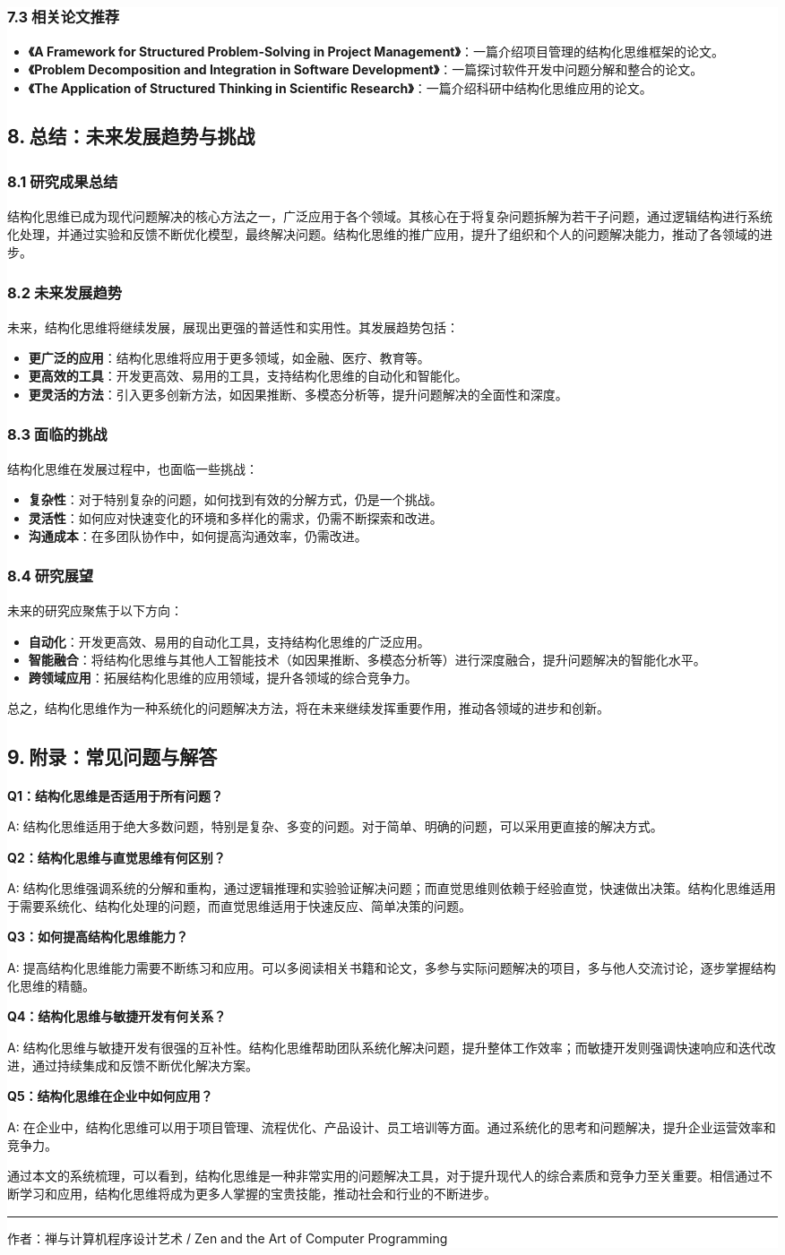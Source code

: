 ### 7.3 相关论文推荐
- **《A Framework for Structured Problem-Solving in Project Management》**：一篇介绍项目管理的结构化思维框架的论文。
- **《Problem Decomposition and Integration in Software Development》**：一篇探讨软件开发中问题分解和整合的论文。
- **《The Application of Structured Thinking in Scientific Research》**：一篇介绍科研中结构化思维应用的论文。

## 8. 总结：未来发展趋势与挑战

### 8.1 研究成果总结
结构化思维已成为现代问题解决的核心方法之一，广泛应用于各个领域。其核心在于将复杂问题拆解为若干子问题，通过逻辑结构进行系统化处理，并通过实验和反馈不断优化模型，最终解决问题。结构化思维的推广应用，提升了组织和个人的问题解决能力，推动了各领域的进步。

### 8.2 未来发展趋势
未来，结构化思维将继续发展，展现出更强的普适性和实用性。其发展趋势包括：
- **更广泛的应用**：结构化思维将应用于更多领域，如金融、医疗、教育等。
- **更高效的工具**：开发更高效、易用的工具，支持结构化思维的自动化和智能化。
- **更灵活的方法**：引入更多创新方法，如因果推断、多模态分析等，提升问题解决的全面性和深度。

### 8.3 面临的挑战
结构化思维在发展过程中，也面临一些挑战：
- **复杂性**：对于特别复杂的问题，如何找到有效的分解方式，仍是一个挑战。
- **灵活性**：如何应对快速变化的环境和多样化的需求，仍需不断探索和改进。
- **沟通成本**：在多团队协作中，如何提高沟通效率，仍需改进。

### 8.4 研究展望
未来的研究应聚焦于以下方向：
- **自动化**：开发更高效、易用的自动化工具，支持结构化思维的广泛应用。
- **智能融合**：将结构化思维与其他人工智能技术（如因果推断、多模态分析等）进行深度融合，提升问题解决的智能化水平。
- **跨领域应用**：拓展结构化思维的应用领域，提升各领域的综合竞争力。

总之，结构化思维作为一种系统化的问题解决方法，将在未来继续发挥重要作用，推动各领域的进步和创新。

## 9. 附录：常见问题与解答

**Q1：结构化思维是否适用于所有问题？**

A: 结构化思维适用于绝大多数问题，特别是复杂、多变的问题。对于简单、明确的问题，可以采用更直接的解决方式。

**Q2：结构化思维与直觉思维有何区别？**

A: 结构化思维强调系统的分解和重构，通过逻辑推理和实验验证解决问题；而直觉思维则依赖于经验直觉，快速做出决策。结构化思维适用于需要系统化、结构化处理的问题，而直觉思维适用于快速反应、简单决策的问题。

**Q3：如何提高结构化思维能力？**

A: 提高结构化思维能力需要不断练习和应用。可以多阅读相关书籍和论文，多参与实际问题解决的项目，多与他人交流讨论，逐步掌握结构化思维的精髓。

**Q4：结构化思维与敏捷开发有何关系？**

A: 结构化思维与敏捷开发有很强的互补性。结构化思维帮助团队系统化解决问题，提升整体工作效率；而敏捷开发则强调快速响应和迭代改进，通过持续集成和反馈不断优化解决方案。

**Q5：结构化思维在企业中如何应用？**

A: 在企业中，结构化思维可以用于项目管理、流程优化、产品设计、员工培训等方面。通过系统化的思考和问题解决，提升企业运营效率和竞争力。

通过本文的系统梳理，可以看到，结构化思维是一种非常实用的问题解决工具，对于提升现代人的综合素质和竞争力至关重要。相信通过不断学习和应用，结构化思维将成为更多人掌握的宝贵技能，推动社会和行业的不断进步。

---

作者：禅与计算机程序设计艺术 / Zen and the Art of Computer Programming

